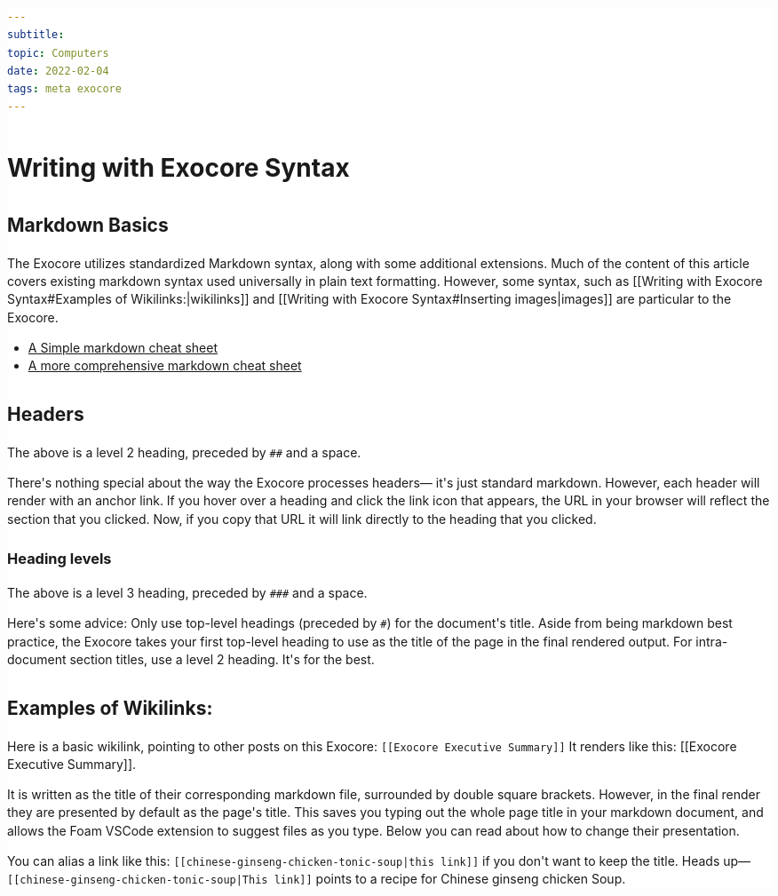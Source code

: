 ```yaml
---
subtitle:
topic: Computers
date: 2022-02-04
tags: meta exocore
---
```


# Writing with Exocore Syntax

## Markdown Basics

The Exocore utilizes standardized Markdown syntax, along with some additional extensions. Much of the content of this article covers existing markdown syntax used universally in plain text formatting. However, some syntax, such as [[Writing with Exocore Syntax#Examples of Wikilinks:|wikilinks]] and [[Writing with Exocore Syntax#Inserting images|images]] are particular to the Exocore.

* [A Simple markdown cheat sheet ](https://www.markdownguide.org/cheat-sheet/#basic-syntax)
* [A more comprehensive markdown cheat sheet](https://github.com/adam-p/markdown-here/wiki/Markdown-Cheatsheet)


## Headers

The above is a level 2 heading, preceded by `##` and a space. 

There's nothing special about the way the Exocore processes headers— it's just standard markdown. However, each header will render with an anchor link. If you hover over a heading and click the link icon that appears, the URL in your browser will reflect the section that you clicked. Now, if you copy that URL it will link directly to the heading that you clicked.

### Heading levels

The above is a level 3 heading, preceded by `###` and a space.

Here's some advice: Only use top-level headings (preceded by `#`) for the document's title. Aside from being markdown best practice, the Exocore takes your first top-level heading to use as the title of the page in the final rendered output. For intra-document section titles, use a level 2 heading. It's for the best.

## Examples of Wikilinks:

Here is a basic wikilink, pointing to other posts on this Exocore: `[[Exocore Executive Summary]]` It renders like this: [[Exocore Executive Summary]].

It is written as the title of their corresponding markdown file, surrounded by double square brackets. However, in the final render they are presented by default as the page's title. This saves you typing out the whole page title in your markdown document, and allows the Foam VSCode extension to suggest files as you type. Below you can read about how to change their presentation.

You can alias a link like this: ``[[chinese-ginseng-chicken-tonic-soup|this link]]`` if you don't want to keep the title. Heads up— ``[[chinese-ginseng-chicken-tonic-soup|This link]]`` points to a recipe for Chinese ginseng chicken Soup.


[^2]: For longer footnotes, you may want to use multiple paragraphs.
[^3]: This footnote appears immediately underneath its referring paragraph in this document's original markdown, but on the rendered website it shows at the bottom. 
[^1]: This is the first footnote. Note the return button:
[^2]: For longer footnotes, you may want to use multiple paragraphs.
[^named-footnote]: This footnote has the name 'named-footnote'. it's still numbered and appears in sequence the same way the others do, but naming it might help you manage a document with many footnotes when dealing with your local markdown.
[//begin]: # "Autogenerated link references for markdown compatibility"
[Writing with Exocore Syntax#Examples of Wikilinks:|wikilinks]: <Writing with Exocore Syntax> "Writing with Exocore Syntax"
[Writing with Exocore Syntax#Inserting images|images]: <Writing with Exocore Syntax> "Writing with Exocore Syntax"
[Exocore Executive Summary]: <Exocore Executive Summary> "The Exocore Package"
[Writing with Exocore Syntax#Wikilink Embeds|This wikilink]: <Writing with Exocore Syntax> "Writing with Exocore Syntax"
[jade-post]: ../_journal/jade-post "Jade post"
[exocore-workflow|here]: ../_journal/exocore-workflow "The Exocore Workflow"
[//end]: # "Autogenerated link references"